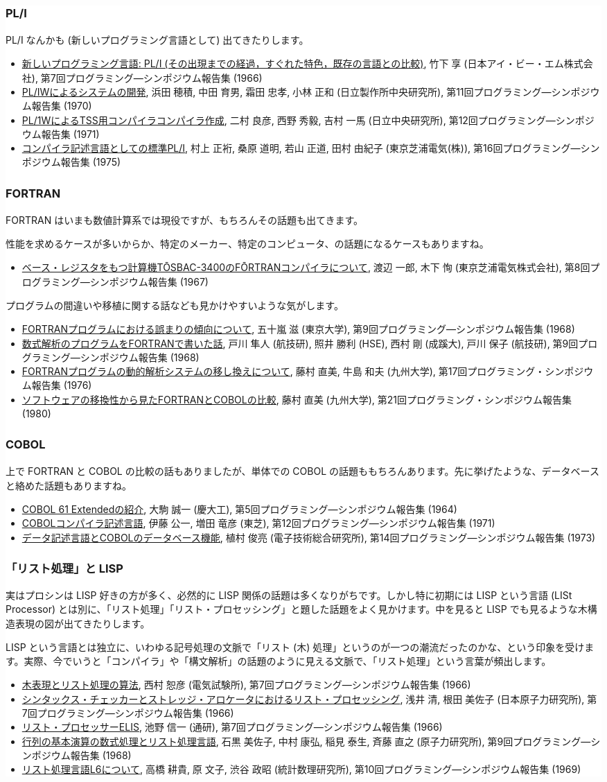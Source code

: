 ### PL/I

PL/I なんかも (新しいプログラミング言語として) 出てきたりします。

* [新しいプログラミング言語: PL/I (その出現までの経過，すぐれた特色，既存の言語との比較)](https://ipsj.ixsq.nii.ac.jp/ej/?action=repository_uri&item_id=237782), 竹下 享 (日本アイ・ビー・エム株式会社), 第7回プログラミング—シンポジウム報告集 (1966)
* [PL/IWによるシステムの開発](https://ipsj.ixsq.nii.ac.jp/ej/?action=repository_uri&item_id=237984), 浜田 穂積, 中田 育男, 霜田 忠孝, 小林 正和 (日立製作所中央研究所), 第11回プログラミング—シンポジウム報告集 (1970)
* [PL/1WによるTSS用コンパイラコンパイラ作成](https://ipsj.ixsq.nii.ac.jp/ej/?action=repository_uri&item_id=232098), 二村 良彦, 西野 秀毅, 吉村 一馬 (日立中央研究所), 第12回プログラミング—シンポジウム報告集 (1971)
* [コンパイラ記述言語としての標準PL/I](https://ipsj.ixsq.nii.ac.jp/ej/?action=repository_uri&item_id=238035), 村上 正裄, 桑原 道明, 若山 正道, 田村 由紀子 (東京芝浦電気(株)), 第16回プログラミング—シンポジウム報告集 (1975)

### FORTRAN

FORTRAN はいまも数値計算系では現役ですが、もちろんその話題も出てきます。

性能を求めるケースが多いからか、特定のメーカー、特定のコンピュータ、の話題になるケースもありますね。

* [ベース・レジスタをもつ計算機TŌSBAC-3400のFŌRTRANコンパイラについて](https://ipsj.ixsq.nii.ac.jp/ej/?action=repository_uri&item_id=237839), 渡辺 一郎, 木下 恂 (東京芝浦電気株式会社), 第8回プログラミング—シンポジウム報告集 (1967)

プログラムの間違いや移植に関する話なども見かけやすいような気がします。

* [FORTRANプログラムにおける誤まりの傾向について](https://ipsj.ixsq.nii.ac.jp/ej/?action=repository_uri&item_id=232050), 五十嵐 滋 (東京大学), 第9回プログラミング—シンポジウム報告集 (1968)
* [数式解析のプログラムをFORTRANで書いた話](https://ipsj.ixsq.nii.ac.jp/ej/?action=repository_uri&item_id=232060), 戸川 隼人 (航技研), 照井 勝利 (HSE), 西村 剛 (成蹊大), 戸川 保子 (航技研), 第9回プログラミング—シンポジウム報告集 (1968)
* [FORTRANプログラムの動的解析システムの移し換えについて](https://ipsj.ixsq.nii.ac.jp/ej/?action=repository_uri&item_id=238072), 藤村 直美, 牛島 和夫 (九州大学), 第17回プログラミング・シンポジウム報告集 (1976)
* [ソフトウェアの移換性から見たFORTRANとCOBOLの比較](https://ipsj.ixsq.nii.ac.jp/ej/?action=repository_uri&item_id=232231), 藤村 直美 (九州大学), 第21回プログラミング・シンポジウム報告集 (1980)

### COBOL

上で FORTRAN と COBOL の比較の話もありましたが、単体での COBOL の話題ももちろんあります。先に挙げたような、データベースと絡めた話題もありますね。

* [COBOL 61 Extendedの紹介](https://ipsj.ixsq.nii.ac.jp/ej/?action=repository_uri&item_id=237755), 大駒 誠一 (慶大工), 第5回プログラミング—シンポジウム報告集 (1964)
* [COBOLコンパイラ記述言語](https://ipsj.ixsq.nii.ac.jp/ej/?action=repository_uri&item_id=232115), 伊藤 公一, 増田 竜彦 (東芝), 第12回プログラミング—シンポジウム報告集 (1971)
* [データ記述言語とCOBOLのデータベース機能](https://ipsj.ixsq.nii.ac.jp/ej/?action=repository_uri&item_id=223380), 植村 俊亮 (電子技術総合研究所), 第14回プログラミング—シンポジウム報告集 (1973)

### 「リスト処理」と LISP

実はプロシンは LISP 好きの方が多く、必然的に LISP 関係の話題は多くなりがちです。しかし特に初期には LISP という言語 (LISt Processor) とは別に、「リスト処理」「リスト・プロセッシング」と題した話題をよく見かけます。中を見ると LISP でも見るような木構造表現の図が出てきたりします。

LISP という言語とは独立に、いわゆる記号処理の文脈で「リスト (木) 処理」というのが一つの潮流だったのかな、という印象を受けます。実際、今でいうと「コンパイラ」や「構文解析」の話題のように見える文脈で、「リスト処理」という言葉が頻出します。

* [木表現とリスト処理の算法](https://ipsj.ixsq.nii.ac.jp/ej/?action=repository_uri&item_id=237792), 西村 恕彦 (電気試験所), 第7回プログラミング—シンポジウム報告集 (1966)
* [シンタックス・チェッカーとストレッジ・アロケータにおけるリスト・プロセッシング](https://ipsj.ixsq.nii.ac.jp/ej/?action=repository_uri&item_id=237793), 浅井 清, 根田 美佐子 (日本原子力研究所), 第7回プログラミング—シンポジウム報告集 (1966)
* [リスト・プロセッサーELIS](https://ipsj.ixsq.nii.ac.jp/ej/?action=repository_uri&item_id=237794), 池野 信一 (通研), 第7回プログラミング—シンポジウム報告集 (1966)
* [行列の基本演算の数式処理とリスト処理言語](https://ipsj.ixsq.nii.ac.jp/ej/?action=repository_uri&item_id=232062), 石黒 美佐子, 中村 康弘, 稲見 泰生, 斉藤 直之 (原子力研究所), 第9回プログラミング—シンポジウム報告集 (1968)
* [リスト処理言語L6について](https://ipsj.ixsq.nii.ac.jp/ej/?action=repository_uri&item_id=237924), 高橋 耕貴, 原 文子, 渋谷 政昭 (統計数理研究所), 第10回プログラミング—シンポジウム報告集 (1969)
